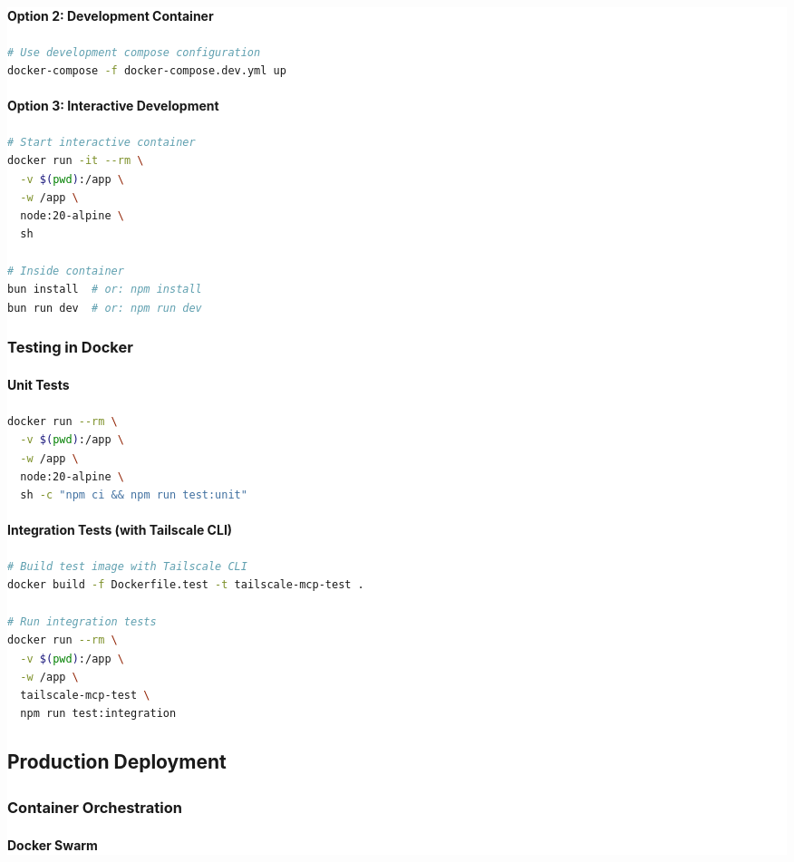 #### Option 2: Development Container

```bash
# Use development compose configuration
docker-compose -f docker-compose.dev.yml up
```

#### Option 3: Interactive Development

```bash
# Start interactive container
docker run -it --rm \
  -v $(pwd):/app \
  -w /app \
  node:20-alpine \
  sh

# Inside container
bun install  # or: npm install
bun run dev  # or: npm run dev
```

### Testing in Docker

#### Unit Tests

```bash
docker run --rm \
  -v $(pwd):/app \
  -w /app \
  node:20-alpine \
  sh -c "npm ci && npm run test:unit"
```

#### Integration Tests (with Tailscale CLI)

```bash
# Build test image with Tailscale CLI
docker build -f Dockerfile.test -t tailscale-mcp-test .

# Run integration tests
docker run --rm \
  -v $(pwd):/app \
  -w /app \
  tailscale-mcp-test \
  npm run test:integration
```

## Production Deployment

### Container Orchestration

#### Docker Swarm

